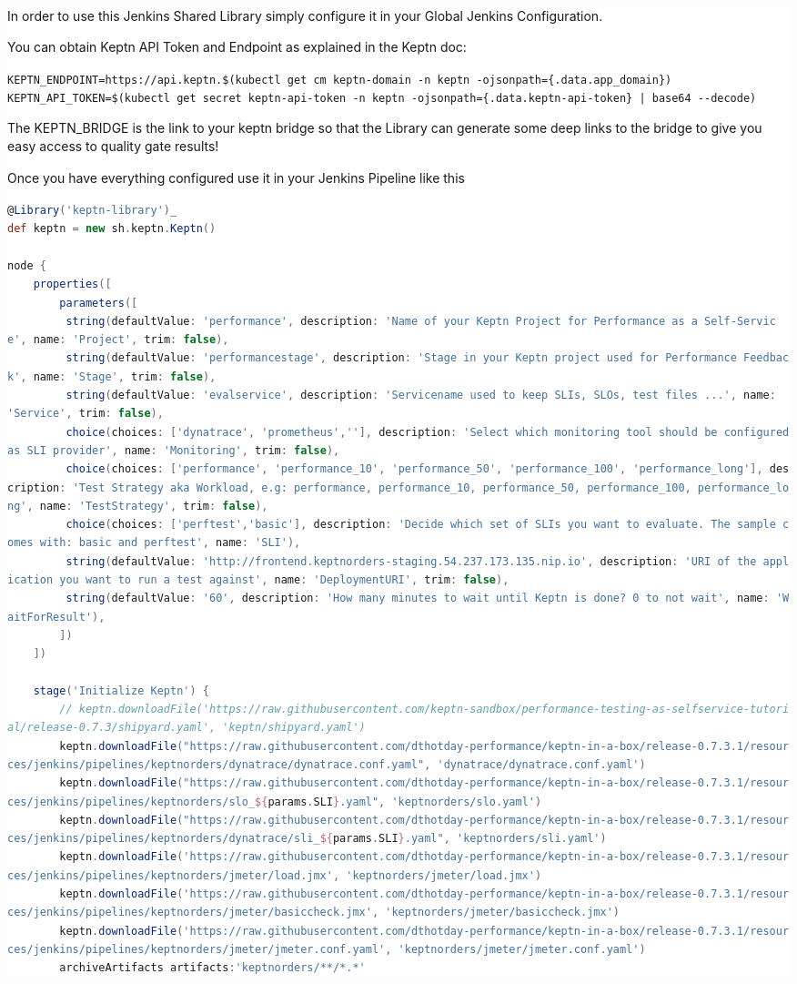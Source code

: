 In order to use this Jenkins Shared Library simply configure it in your Global Jenkins Configuration.

You can obtain Keptn API Token and Endpoint as explained in the Keptn doc:

```
KEPTN_ENDPOINT=https://api.keptn.$(kubectl get cm keptn-domain -n keptn -ojsonpath={.data.app_domain})
KEPTN_API_TOKEN=$(kubectl get secret keptn-api-token -n keptn -ojsonpath={.data.keptn-api-token} | base64 --decode)
```

The KEPTN_BRIDGE is the link to your keptn bridge so that the Library can generate some deep links to the bridge to give you easy access to quality gate results!

Once you have everything configured use it in your Jenkins Pipeline like this

```groovy
@Library('keptn-library')_
def keptn = new sh.keptn.Keptn()

node {
    properties([
        parameters([
         string(defaultValue: 'performance', description: 'Name of your Keptn Project for Performance as a Self-Service', name: 'Project', trim: false), 
         string(defaultValue: 'performancestage', description: 'Stage in your Keptn project used for Performance Feedback', name: 'Stage', trim: false), 
         string(defaultValue: 'evalservice', description: 'Servicename used to keep SLIs, SLOs, test files ...', name: 'Service', trim: false),
         choice(choices: ['dynatrace', 'prometheus',''], description: 'Select which monitoring tool should be configured as SLI provider', name: 'Monitoring', trim: false),
         choice(choices: ['performance', 'performance_10', 'performance_50', 'performance_100', 'performance_long'], description: 'Test Strategy aka Workload, e.g: performance, performance_10, performance_50, performance_100, performance_long', name: 'TestStrategy', trim: false),
         choice(choices: ['perftest','basic'], description: 'Decide which set of SLIs you want to evaluate. The sample comes with: basic and perftest', name: 'SLI'),
         string(defaultValue: 'http://frontend.keptnorders-staging.54.237.173.135.nip.io', description: 'URI of the application you want to run a test against', name: 'DeploymentURI', trim: false),
         string(defaultValue: '60', description: 'How many minutes to wait until Keptn is done? 0 to not wait', name: 'WaitForResult'),
        ])
    ])

    stage('Initialize Keptn') {
        // keptn.downloadFile('https://raw.githubusercontent.com/keptn-sandbox/performance-testing-as-selfservice-tutorial/release-0.7.3/shipyard.yaml', 'keptn/shipyard.yaml')
        keptn.downloadFile("https://raw.githubusercontent.com/dthotday-performance/keptn-in-a-box/release-0.7.3.1/resources/jenkins/pipelines/keptnorders/dynatrace/dynatrace.conf.yaml", 'dynatrace/dynatrace.conf.yaml')
        keptn.downloadFile("https://raw.githubusercontent.com/dthotday-performance/keptn-in-a-box/release-0.7.3.1/resources/jenkins/pipelines/keptnorders/slo_${params.SLI}.yaml", 'keptnorders/slo.yaml')
        keptn.downloadFile("https://raw.githubusercontent.com/dthotday-performance/keptn-in-a-box/release-0.7.3.1/resources/jenkins/pipelines/keptnorders/dynatrace/sli_${params.SLI}.yaml", 'keptnorders/sli.yaml')
        keptn.downloadFile('https://raw.githubusercontent.com/dthotday-performance/keptn-in-a-box/release-0.7.3.1/resources/jenkins/pipelines/keptnorders/jmeter/load.jmx', 'keptnorders/jmeter/load.jmx')
        keptn.downloadFile('https://raw.githubusercontent.com/dthotday-performance/keptn-in-a-box/release-0.7.3.1/resources/jenkins/pipelines/keptnorders/jmeter/basiccheck.jmx', 'keptnorders/jmeter/basiccheck.jmx')
        keptn.downloadFile('https://raw.githubusercontent.com/dthotday-performance/keptn-in-a-box/release-0.7.3.1/resources/jenkins/pipelines/keptnorders/jmeter/jmeter.conf.yaml', 'keptnorders/jmeter/jmeter.conf.yaml')
        archiveArtifacts artifacts:'keptnorders/**/*.*'
```